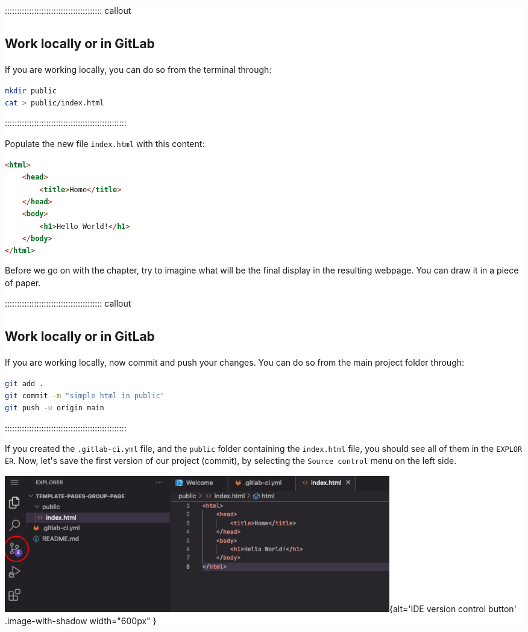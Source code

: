 ::::::::::::::::::::::::::::::::::::::::  callout

## Work locally or in GitLab

If you are working locally, you can do so from the terminal through:

```bash 
mkdir public
cat > public/index.html
```

::::::::::::::::::::::::::::::::::::::::::::::::::

Populate the new file `index.html` with this content:

```html 
<html>
    <head>
        <title>Home</title>
    </head>
    <body>
        <h1>Hello World!</h1>
    </body>
</html>
```

Before we go on with the chapter, try to imagine what will be the final display in the resulting webpage.
You can draw it in a piece of paper.

::::::::::::::::::::::::::::::::::::::::  callout

## Work locally or in GitLab

If you are working locally, now commit and push your changes.
You can do so from the main project folder through:

```bash 
git add .
git commit -m "simple html in public"
git push -u origin main
```

::::::::::::::::::::::::::::::::::::::::::::::::::

If you created the `.gitlab-ci.yml` file, and the `public` folder containing the `index.html` file,
you should see all of them in the `EXPLORER`. Now, let's save the first version of our project (commit),
by selecting the `Source control` menu on the left side.

![](fig/IDE-version-control.png){alt='IDE version control button' .image-with-shadow width="600px" }
